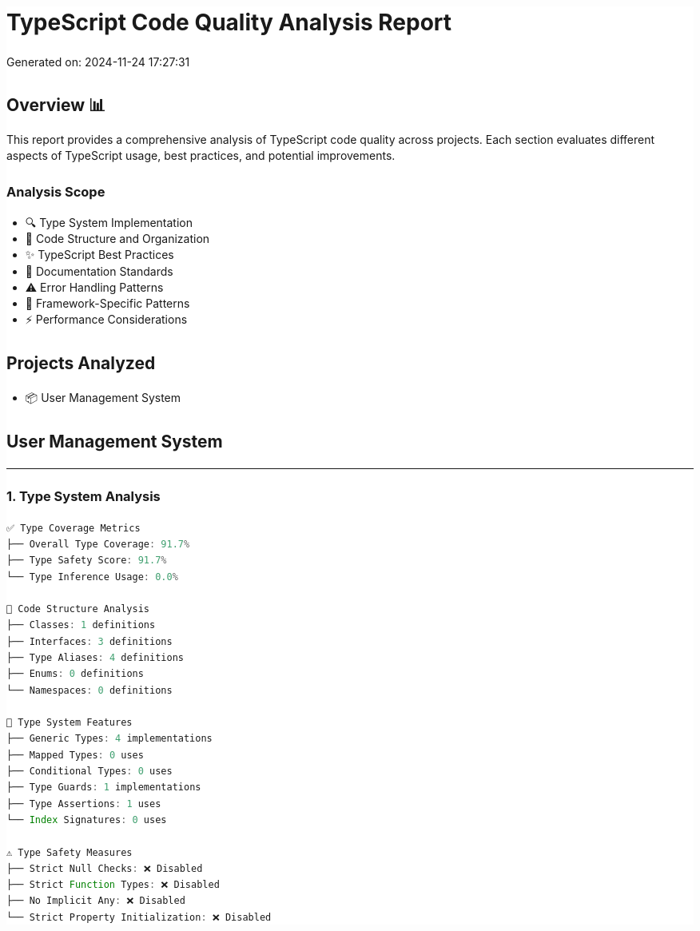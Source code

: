 # TypeScript Code Quality Analysis Report
Generated on: 2024-11-24 17:27:31

## Overview 📊

This report provides a comprehensive analysis of TypeScript code quality across projects.
Each section evaluates different aspects of TypeScript usage, best practices, and potential improvements.

### Analysis Scope
- 🔍 Type System Implementation
- 📐 Code Structure and Organization
- ✨ TypeScript Best Practices
- 📝 Documentation Standards
- ⚠️ Error Handling Patterns
- 🔧 Framework-Specific Patterns
- ⚡ Performance Considerations

## Projects Analyzed

- 📦 User Management System


## User Management System
---

### 1. Type System Analysis
```typescript
✅ Type Coverage Metrics
├── Overall Type Coverage: 91.7%
├── Type Safety Score: 91.7%
└── Type Inference Usage: 0.0%

📐 Code Structure Analysis
├── Classes: 1 definitions
├── Interfaces: 3 definitions
├── Type Aliases: 4 definitions
├── Enums: 0 definitions
└── Namespaces: 0 definitions

🔄 Type System Features
├── Generic Types: 4 implementations
├── Mapped Types: 0 uses
├── Conditional Types: 0 uses
├── Type Guards: 1 implementations
├── Type Assertions: 1 uses
└── Index Signatures: 0 uses

⚠️ Type Safety Measures
├── Strict Null Checks: ❌ Disabled
├── Strict Function Types: ❌ Disabled
├── No Implicit Any: ❌ Disabled
└── Strict Property Initialization: ❌ Disabled
```
